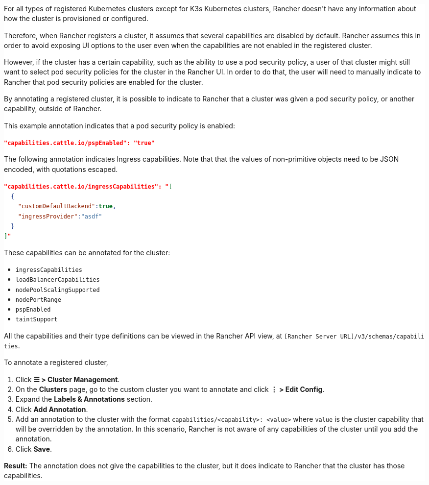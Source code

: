 For all types of registered Kubernetes clusters except for K3s Kubernetes clusters, Rancher doesn't have any information about how the cluster is provisioned or configured.

Therefore, when Rancher registers a cluster, it assumes that several capabilities are disabled by default. Rancher assumes this in order to avoid exposing UI options to the user even when the capabilities are not enabled in the registered cluster.

However, if the cluster has a certain capability, such as the ability to use a pod security policy, a user of that cluster might still want to select pod security policies for the cluster in the Rancher UI. In order to do that, the user will need to manually indicate to Rancher that pod security policies are enabled for the cluster.

By annotating a registered cluster, it is possible to indicate to Rancher that a cluster was given a pod security policy, or another capability, outside of Rancher.

This example annotation indicates that a pod security policy is enabled:

```json
"capabilities.cattle.io/pspEnabled": "true"
```

The following annotation indicates Ingress capabilities. Note that that the values of non-primitive objects need to be JSON encoded, with quotations escaped.

```json
"capabilities.cattle.io/ingressCapabilities": "[
  {
    "customDefaultBackend":true,
    "ingressProvider":"asdf"
  }
]"
```

These capabilities can be annotated for the cluster:

- `ingressCapabilities`
- `loadBalancerCapabilities`
- `nodePoolScalingSupported`
- `nodePortRange`
- `pspEnabled`
- `taintSupport`

All the capabilities and their type definitions can be viewed in the Rancher API view, at `[Rancher Server URL]/v3/schemas/capabilities`.

To annotate a registered cluster,

1. Click **☰ > Cluster Management**.
1. On the **Clusters** page, go to the custom cluster you want to annotate and click **⋮ > Edit Config**.
1. Expand the **Labels & Annotations** section.
1. Click **Add Annotation**.
1. Add an annotation to the cluster with the format `capabilities/<capability>: <value>` where `value` is the cluster capability that will be overridden by the annotation. In this scenario, Rancher is not aware of any capabilities of the cluster until you add the annotation.
1. Click **Save**.

**Result:** The annotation does not give the capabilities to the cluster, but it does indicate to Rancher that the cluster has those capabilities.
